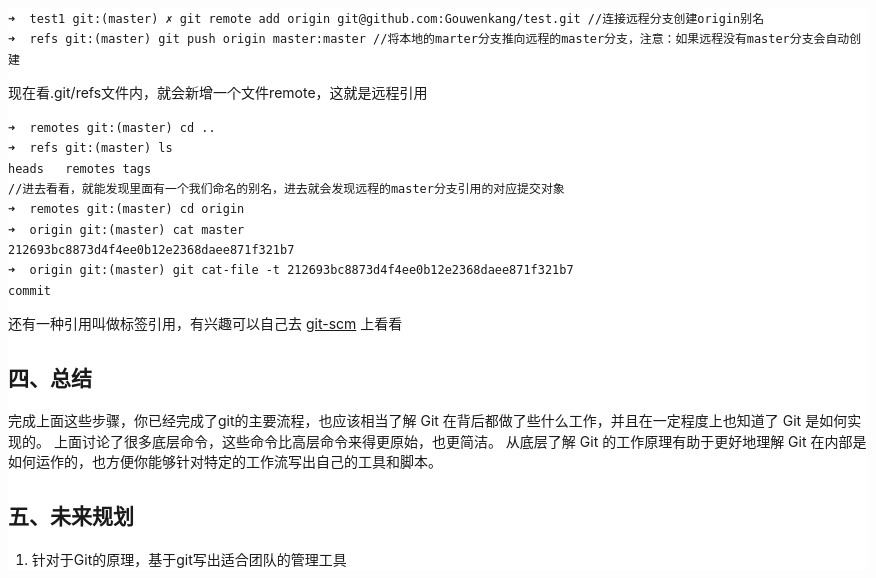 ```
➜  test1 git:(master) ✗ git remote add origin git@github.com:Gouwenkang/test.git //连接远程分支创建origin别名
➜  refs git:(master) git push origin master:master //将本地的marter分支推向远程的master分支，注意：如果远程没有master分支会自动创建
```

现在看.git/refs文件内，就会新增一个文件remote，这就是远程引用

```
➜  remotes git:(master) cd ..
➜  refs git:(master) ls
heads   remotes tags
//进去看看，就能发现里面有一个我们命名的别名，进去就会发现远程的master分支引用的对应提交对象
➜  remotes git:(master) cd origin 
➜  origin git:(master) cat master 
212693bc8873d4f4ee0b12e2368daee871f321b7
➜  origin git:(master) git cat-file -t 212693bc8873d4f4ee0b12e2368daee871f321b7
commit
```

还有一种引用叫做标签引用，有兴趣可以自己去 [git-scm](https://git-scm.com/book/zh/v2/Git-内部原理-Git-引用) 上看看

## 四、总结

完成上面这些步骤，你已经完成了git的主要流程，也应该相当了解 Git 在背后都做了些什么工作，并且在一定程度上也知道了 Git 是如何实现的。 上面讨论了很多底层命令，这些命令比高层命令来得更原始，也更简洁。 从底层了解 Git 的工作原理有助于更好地理解 Git 在内部是如何运作的，也方便你能够针对特定的工作流写出自己的工具和脚本。

## 五、未来规划

1. 针对于Git的原理，基于git写出适合团队的管理工具